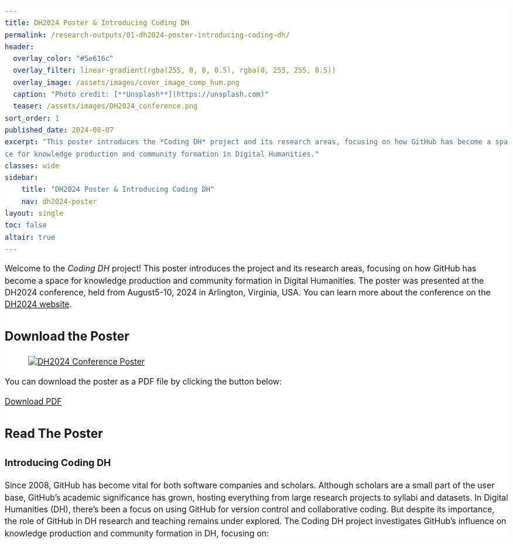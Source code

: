 ```yaml
---
title: DH2024 Poster & Introducing Coding DH
permalink: /research-outputs/01-dh2024-poster-introducing-coding-dh/
header:
  overlay_color: "#5e616c"
  overlay_filter: linear-gradient(rgba(255, 0, 0, 0.5), rgba(0, 255, 255, 0.5))
  overlay_image: /assets/images/cover_image_comp_hum.png
  caption: "Photo credit: [**Unsplash**](https://unsplash.com)"
  teaser: /assets/images/DH2024_conference.png
sort_order: 1
published_date: 2024-08-07
excerpt: "This poster introduces the *Coding DH* project and its research areas, focusing on how GitHub has become a space for knowledge production and community formation in Digital Humanities."
classes: wide
sidebar: 
    title: "DH2024 Poster & Introducing Coding DH"
    nav: dh2024-poster
layout: single
toc: false
altair: true
---
```


Welcome to the *Coding DH* project! This poster introduces the project and its research areas, focusing on how GitHub has become a space for knowledge production and community formation in Digital Humanities. The poster was presented at the DH2024 conference, held from August5-10, 2024 in Arlington, Virginia, USA. You can learn more about the conference on the [DH2024 website](https://dh2024.adho.org/).

## Download the Poster
<a id="download-the-poster"></a>

<figure>
    <a href="{{site.baseurl}}/assets/images/DH2024CodingDHPosterFinalVersion.png">
        <img src="{{site.baseurl}}/assets/images/DH2024CodingDHPosterFinalVersion.png" alt="DH2024 Conference Poster" style="width:100%" class="image-popup">
    </a>
</figure>

You can download the poster as a PDF file by clicking the button below:

<a href="{{ site.url }}/assets/files/DH2024CodingDHPoster.pdf" class="btn btn--primary" download="{{ site.url }}/assets/files/DH2024CodingDHPoster.pdf">Download PDF</a>

## Read The Poster
<a id="read-the-poster"></a>

### Introducing Coding DH
<a id="introducing-coding-dh"></a>

Since 2008, GitHub has become vital for both software companies and scholars. Although scholars are a small part of the user base, GitHub’s academic significance has grown, hosting everything from large research projects to syllabi and datasets. In Digital Humanities (DH), there’s been a focus on using GitHub for version control and collaborative coding. But despite its importance, the role of GitHub in DH research and teaching remains under explored. The Coding DH project investigates GitHub’s influence on knowledge production and community formation in DH, focusing on:
